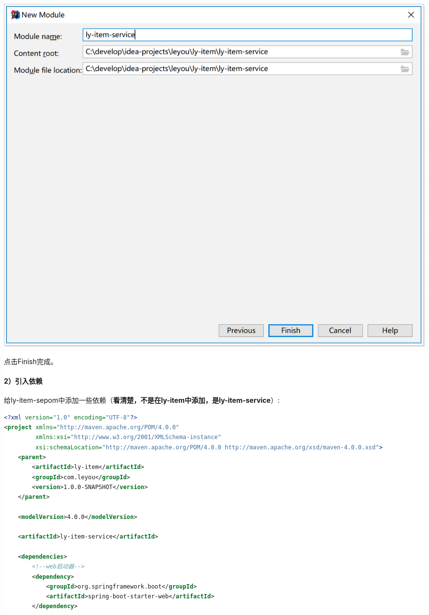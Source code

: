 ![1551240283037](assets/1551240283037.png)

点击Finish完成。

#### 2）引入依赖

给ly-item-sepom中添加一些依赖（**看清楚，不是在ly-item中添加，是ly-item-service**）:

```xml
<?xml version="1.0" encoding="UTF-8"?>
<project xmlns="http://maven.apache.org/POM/4.0.0"
         xmlns:xsi="http://www.w3.org/2001/XMLSchema-instance"
         xsi:schemaLocation="http://maven.apache.org/POM/4.0.0 http://maven.apache.org/xsd/maven-4.0.0.xsd">
    <parent>
        <artifactId>ly-item</artifactId>
        <groupId>com.leyou</groupId>
        <version>1.0.0-SNAPSHOT</version>
    </parent>

    <modelVersion>4.0.0</modelVersion>

    <artifactId>ly-item-service</artifactId>

    <dependencies>
        <!--web启动器-->
        <dependency>
            <groupId>org.springframework.boot</groupId>
            <artifactId>spring-boot-starter-web</artifactId>
        </dependency>
```